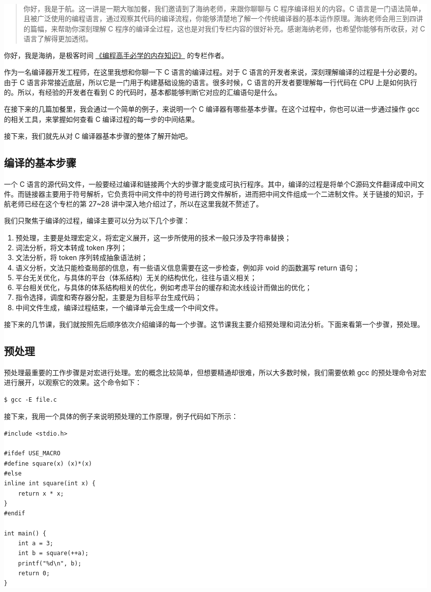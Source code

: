> 你好，我是于航。这一讲是一期大咖加餐，我们邀请到了海纳老师，来跟你聊聊与 C 程序编译相关的内容。C 语言是一门语法简单，且被广泛使用的编程语言，通过观察其代码的编译流程，你能够清楚地了解一个传统编译器的基本运作原理。海纳老师会用三到四讲的篇幅，来帮助你深刻理解 C 程序的编译全过程，这也是对我们专栏内容的很好补充。感谢海纳老师，也希望你能够有所收获，对 C 语言了解得更加透彻。

你好，我是海纳，是极客时间 [《编程高手必学的内存知识》](https://time.geekbang.org/column/intro/100094901?tab=catalog) 的专栏作者。

作为一名编译器开发工程师，在这里我想和你聊一下 C 语言的编译过程。对于 C 语言的开发者来说，深刻理解编译的过程是十分必要的。由于 C 语言非常接近底层，所以它是一门用于构建基础设施的语言。很多时候，C 语言的开发者要理解每一行代码在 CPU 上是如何执行的。所以，有经验的开发者在看到 C 的代码时，基本都能够判断它对应的汇编语句是什么。

在接下来的几篇加餐里，我会通过一个简单的例子，来说明一个 C 编译器有哪些基本步骤。在这个过程中，你也可以进一步通过操作 gcc 的相关工具，来掌握如何查看 C 编译过程的每一步的中间结果。

接下来，我们就先从对 C 编译器基本步骤的整体了解开始吧。

## 编译的基本步骤

一个 C 语言的源代码文件，一般要经过编译和链接两个大的步骤才能变成可执行程序。其中，编译的过程是将单个C源码文件翻译成中间文件。而链接器主要用于符号解析，它负责将中间文件中的符号进行跨文件解析，进而把中间文件组成一个二进制文件。关于链接的知识，于航老师已经在这个专栏的第 27~28 讲中深入地介绍过了，所以在这里我就不赘述了。

我们只聚焦于编译的过程，编译主要可以分为以下几个步骤：

1. 预处理，主要是处理宏定义，将宏定义展开，这一步所使用的技术一般只涉及字符串替换；
2. 词法分析，将文本转成 token 序列；
3. 文法分析，将 token 序列转成抽象语法树；
4. 语义分析，文法只能检查局部的信息，有一些语义信息需要在这一步检查，例如非 void 的函数漏写 return 语句；
5. 平台无关优化，与具体的平台（体系结构）无关的结构优化，往往与语义相关；
6. 平台相关优化，与具体的体系结构相关的优化，例如考虑平台的缓存和流水线设计而做出的优化；
7. 指令选择，调度和寄存器分配，主要是为目标平台生成代码；
8. 中间文件生成，编译过程结束，一个编译单元会生成一个中间文件。

接下来的几节课，我们就按照先后顺序依次介绍编译的每一个步骤。这节课我主要介绍预处理和词法分析。下面来看第一个步骤，预处理。

## 预处理

预处理最重要的工作步骤是对宏进行处理。宏的概念比较简单，但想要精通却很难，所以大多数时候，我们需要依赖 gcc 的预处理命令对宏进行展开，以观察它的效果。这个命令如下：

```plain
$ gcc -E file.c

```

接下来，我用一个具体的例子来说明预处理的工作原理，例子代码如下所示：

```plain
#include <stdio.h>

#ifdef USE_MACRO
#define square(x) (x)*(x)
#else
inline int square(int x) {
    return x * x;
}
#endif

int main() {
    int a = 3;
    int b = square(++a);
    printf("%d\n", b);
    return 0;
}

```
